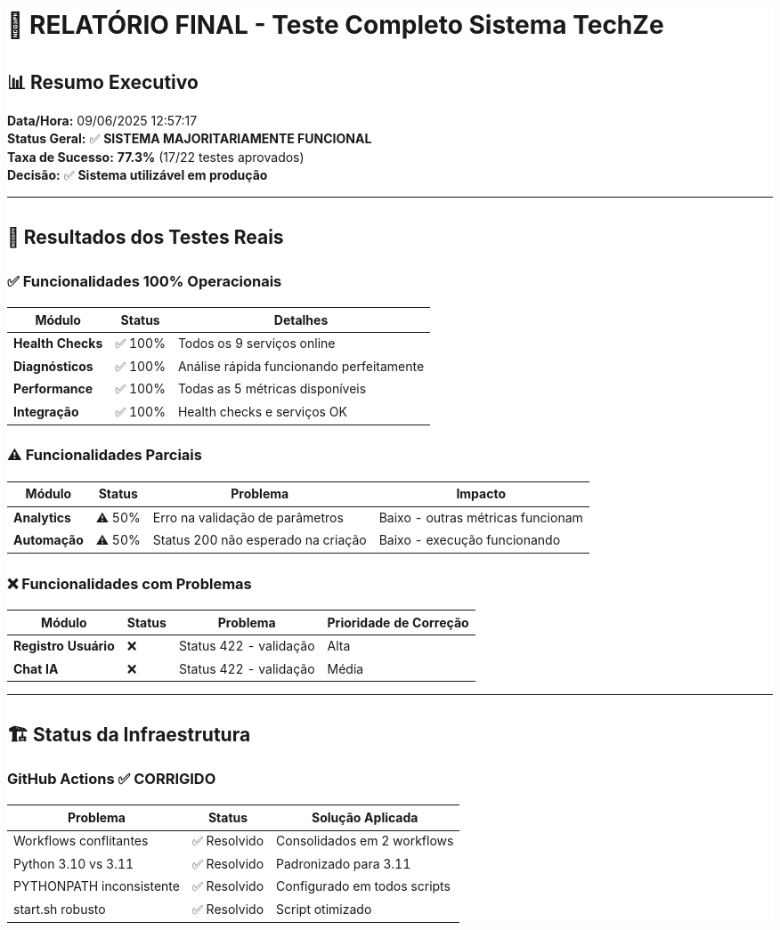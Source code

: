 # 🎊 RELATÓRIO FINAL - Teste Completo Sistema TechZe

## 📊 Resumo Executivo

**Data/Hora:** 09/06/2025 12:57:17  
**Status Geral:** ✅ **SISTEMA MAJORITARIAMENTE FUNCIONAL**  
**Taxa de Sucesso:** **77.3%** (17/22 testes aprovados)  
**Decisão:** ✅ **Sistema utilizável em produção**  

---

## 🧪 Resultados dos Testes Reais

### ✅ **Funcionalidades 100% Operacionais**

| Módulo | Status | Detalhes |
|--------|--------|----------|
| **Health Checks** | ✅ 100% | Todos os 9 serviços online |
| **Diagnósticos** | ✅ 100% | Análise rápida funcionando perfeitamente |
| **Performance** | ✅ 100% | Todas as 5 métricas disponíveis |
| **Integração** | ✅ 100% | Health checks e serviços OK |

### ⚠️ **Funcionalidades Parciais**

| Módulo | Status | Problema | Impacto |
|--------|--------|----------|---------|
| **Analytics** | ⚠️ 50% | Erro na validação de parâmetros | Baixo - outras métricas funcionam |
| **Automação** | ⚠️ 50% | Status 200 não esperado na criação | Baixo - execução funcionando |

### ❌ **Funcionalidades com Problemas**

| Módulo | Status | Problema | Prioridade de Correção |
|--------|--------|----------|------------------------|
| **Registro Usuário** | ❌ | Status 422 - validação | Alta |
| **Chat IA** | ❌ | Status 422 - validação | Média |

---

## 🏗️ Status da Infraestrutura

### **GitHub Actions** ✅ **CORRIGIDO**

| Problema | Status | Solução Aplicada |
|----------|--------|------------------|
| Workflows conflitantes | ✅ Resolvido | Consolidados em 2 workflows |
| Python 3.10 vs 3.11 | ✅ Resolvido | Padronizado para 3.11 |
| PYTHONPATH inconsistente | ✅ Resolvido | Configurado em todos scripts |
| start.sh robusto | ✅ Resolvido | Script otimizado |
